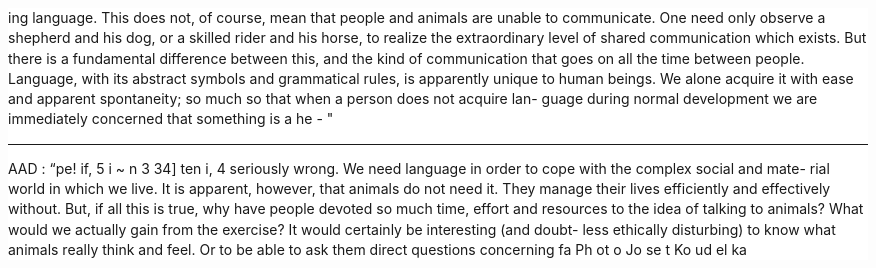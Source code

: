 ing language. This does not, of course, 
mean that people and animals are unable to 
communicate. One need only observe a 
shepherd and his dog, or a skilled rider and 
his horse, to realize the extraordinary level 
of shared communication which exists. But 
there is a fundamental difference between 
this, and the kind of communication that 
goes on all the time between people. 
Language, with its abstract symbols and 
grammatical rules, is apparently unique to 
human beings. We alone acquire it with 
ease and apparent spontaneity; so much so 
that when a person does not acquire lan- 
guage during normal development we are 
immediately concerned that something is 
a 
he - 
" 
- - - 
AAD 
: “pe! 
if, 5 
i ~ 
n 3 34] 
ten i, 4 
seriously wrong. We need language in order 
to cope with the complex social and mate- 
rial world in which we live. It is apparent, 
however, that animals do not need it. They 
manage their lives efficiently and effectively 
without. 
But, if all this is true, why have people 
devoted so much time, effort and resources 
to the idea of talking to animals? What 
would we actually gain from the exercise? It 
would certainly be interesting (and doubt- 
less ethically disturbing) to know what 
animals really think and feel. Or to be able 
to ask them direct questions concerning 
fa 
Ph
ot
o 
Jo
se
t 
Ko
ud
el
ka
 